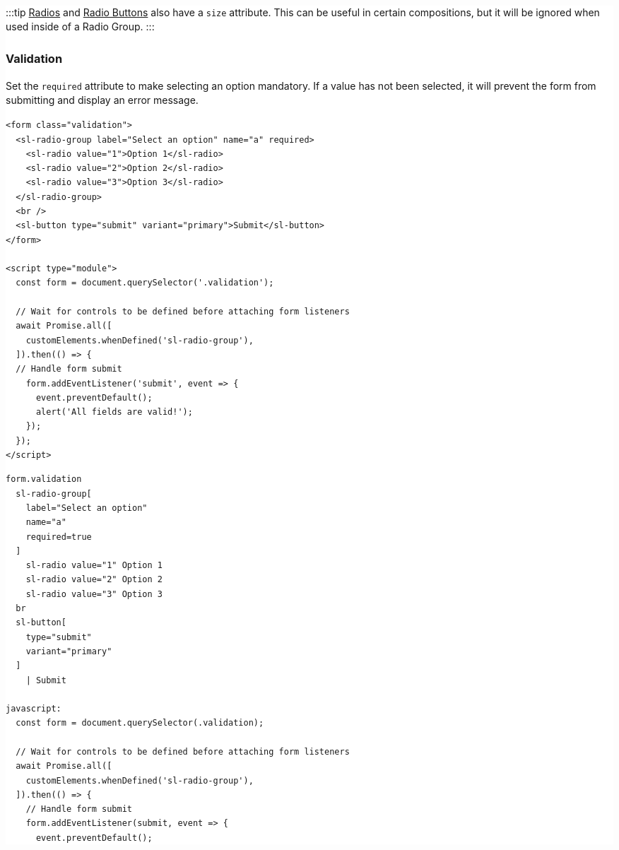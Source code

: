 :::tip
[Radios](/components/radio) and [Radio Buttons](/components/radio-button) also have a `size` attribute. This can be useful in certain compositions, but it will be ignored when used inside of a Radio Group.
:::

### Validation

Set the `required` attribute to make selecting an option mandatory. If a value has not been selected, it will prevent the form from submitting and display an error message.

```html:preview
<form class="validation">
  <sl-radio-group label="Select an option" name="a" required>
    <sl-radio value="1">Option 1</sl-radio>
    <sl-radio value="2">Option 2</sl-radio>
    <sl-radio value="3">Option 3</sl-radio>
  </sl-radio-group>
  <br />
  <sl-button type="submit" variant="primary">Submit</sl-button>
</form>

<script type="module">
  const form = document.querySelector('.validation');

  // Wait for controls to be defined before attaching form listeners
  await Promise.all([
    customElements.whenDefined('sl-radio-group'),
  ]).then(() => {
  // Handle form submit
    form.addEventListener('submit', event => {
      event.preventDefault();
      alert('All fields are valid!');
    });
  });
</script>
```

```pug:slim
form.validation
  sl-radio-group[
    label="Select an option"
    name="a"
    required=true
  ]
    sl-radio value="1" Option 1
    sl-radio value="2" Option 2
    sl-radio value="3" Option 3
  br
  sl-button[
    type="submit"
    variant="primary"
  ]
    | Submit

javascript:
  const form = document.querySelector(.validation);

  // Wait for controls to be defined before attaching form listeners
  await Promise.all([
    customElements.whenDefined('sl-radio-group'),
  ]).then(() => {
    // Handle form submit
    form.addEventListener(submit, event => {
      event.preventDefault();
```